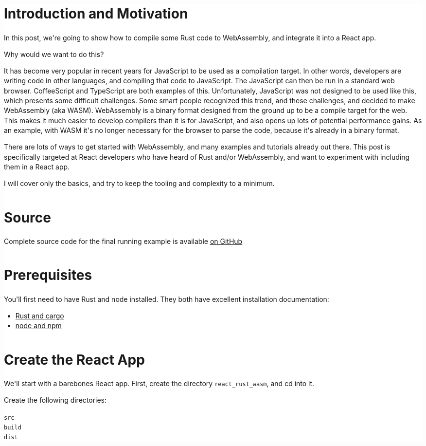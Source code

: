 # Introduction and Motivation

In this post, we're going to show how to compile some Rust code to WebAssembly,
and integrate it into a React app.

Why would we want to do this?

It has become very popular in recent years for JavaScript to be used as a
compilation target. In other words, developers are writing code in other
languages, and compiling that code to JavaScript. The JavaScript can then be
run in a standard web browser. CoffeeScript and TypeScript are both 
examples of this.  Unfortunately, JavaScript was not designed to be used like
this, which presents some difficult challenges. Some smart people recognized
this trend, and these challenges, and decided to make WebAssembly (aka WASM).
WebAssembly is a binary format designed from the ground up to be a compile target for
the web. This makes it much easier to develop compilers than it is for
JavaScript, and also opens up lots of potential performance gains. As an
example, with WASM it's no longer necessary for the browser to parse the code,
because it's already in a binary format.

There are lots of ways to get started with WebAssembly, and many examples and
tutorials already out there. This post is specifically targeted at React
developers who have heard of Rust and/or WebAssembly, and want to experiment
with including them in a React app.

I will cover only the basics, and try to keep the tooling and complexity to a
minimum.

# Source

Complete source code for the final running example is available
[on GitHub](https://github.com/anderspitman/react_rust_wasm)

# Prerequisites

You'll first need to have Rust and node installed. They both have excellent
installation documentation:

* [Rust and cargo](https://www.rust-lang.org/en-US/install.html)
* [node and npm](https://nodejs.org/en/)

# Create the React App

We'll start with a barebones React app. First, create the directory
`react_rust_wasm`, and cd into it.

Create the following directories:

```
src
build
dist
```
